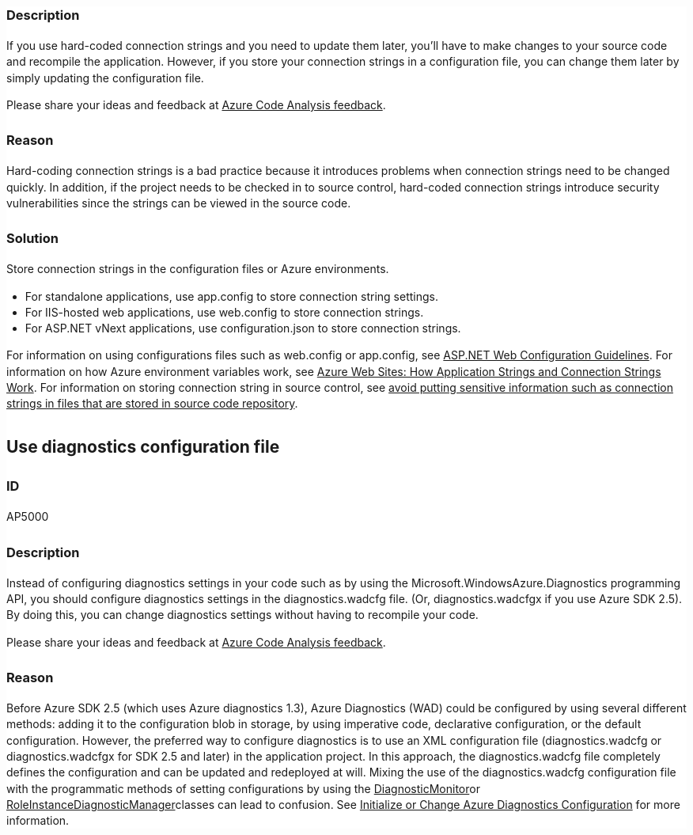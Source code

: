 ### Description
If you use hard-coded connection strings and you need to update them later, you’ll have to make changes to your source code and recompile the application. However, if you store your connection strings in a configuration file, you can change them later by simply updating the configuration file.

Please share your ideas and feedback at [Azure Code Analysis feedback](http://go.microsoft.com/fwlink/?LinkId=403771).

### Reason
Hard-coding connection strings is a bad practice because it introduces problems when connection strings need to be changed quickly. In addition, if the project needs to be checked in to source control, hard-coded connection strings introduce security vulnerabilities since the strings can be viewed in the source code.

### Solution
Store connection strings in the configuration files or Azure environments.

* For standalone applications, use app.config to store connection string settings.
* For IIS-hosted web applications, use web.config to store connection strings.
* For ASP.NET vNext applications, use configuration.json to store connection strings.

For information on using configurations files such as web.config or app.config, see [ASP.NET Web Configuration Guidelines](https://msdn.microsoft.com/library/vstudio/ff400235\(v=vs.100\).aspx). For information on how Azure environment variables work, see [Azure Web Sites: How Application Strings and Connection Strings Work](https://azure.microsoft.com/blog/2013/07/17/windows-azure-web-sites-how-application-strings-and-connection-strings-work/). For information on storing connection string in source control, see [avoid putting sensitive information such as connection strings in files that are stored in source code repository](http://www.asp.net/aspnet/overview/developing-apps-with-windows-azure/building-real-world-cloud-apps-with-windows-azure/source-control).

## Use diagnostics configuration file
### ID
AP5000

### Description
Instead of configuring diagnostics settings in your code such as by using the Microsoft.WindowsAzure.Diagnostics programming API, you should configure diagnostics settings in the diagnostics.wadcfg file. (Or, diagnostics.wadcfgx if you use Azure SDK 2.5). By doing this, you can change diagnostics settings without having to recompile your code.

Please share your ideas and feedback at [Azure Code Analysis feedback](http://go.microsoft.com/fwlink/?LinkId=403771).

### Reason
Before Azure SDK 2.5 (which uses Azure diagnostics 1.3), Azure Diagnostics (WAD) could be configured by using several different methods: adding it to the configuration blob in storage, by using imperative code, declarative configuration, or the default configuration. However, the preferred way to configure diagnostics is to use an XML configuration file (diagnostics.wadcfg or diagnostics.wadcfgx for SDK 2.5 and later) in the application project. In this approach, the diagnostics.wadcfg file completely defines the configuration and can be updated and redeployed at will. Mixing the use of the diagnostics.wadcfg configuration file with the programmatic methods of setting configurations by using the [DiagnosticMonitor](https://msdn.microsoft.com/library/microsoft.windowsazure.diagnostics.diagnosticmonitor.aspx)or [RoleInstanceDiagnosticManager](https://msdn.microsoft.com/library/microsoft.windowsazure.diagnostics.management.roleinstancediagnosticmanager.aspx)classes can lead to confusion. See [Initialize or Change Azure Diagnostics Configuration](https://msdn.microsoft.com/library/azure/hh411537.aspx) for more information.
